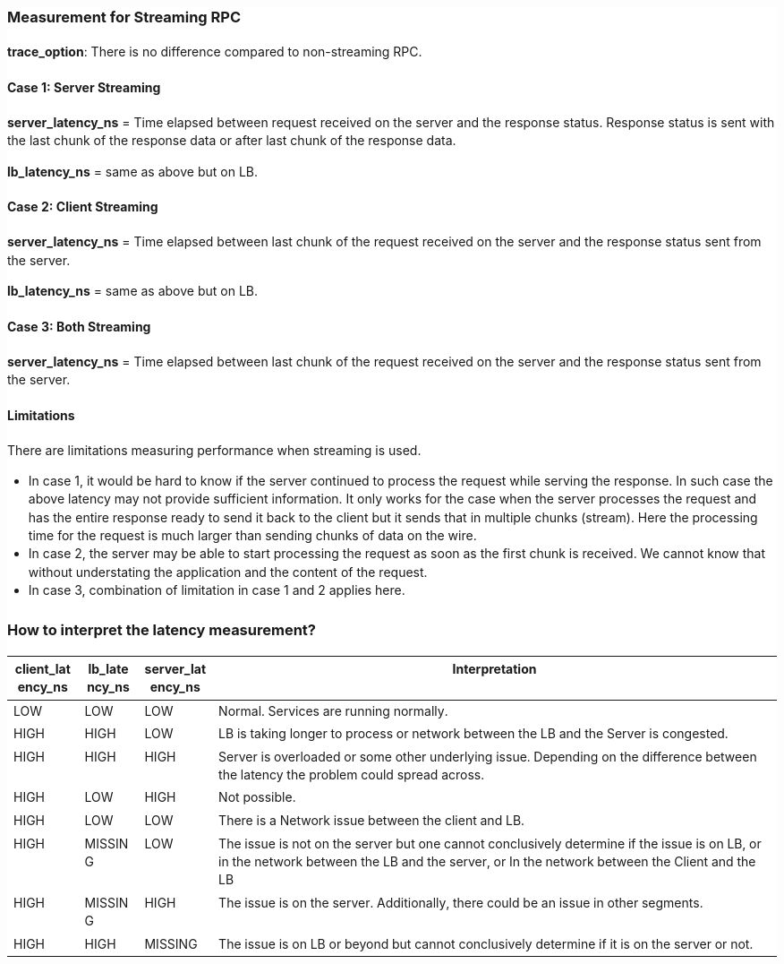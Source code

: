 ### Measurement for Streaming RPC
**trace_option**: There is no difference compared to non-streaming RPC.

#### Case 1: Server Streaming
**server_latency_ns** = Time elapsed between request received on the server and the
response status. Response status is sent with the last chunk of the response
data or after last chunk of the response data.

**lb_latency_ns** = same as above but on LB.

#### Case 2: Client Streaming
**server_latency_ns** = Time elapsed between last chunk of the request received on
the server and the response status sent from the server.

**lb_latency_ns** = same as above but on LB.

#### Case 3: Both Streaming
**server_latency_ns** = Time elapsed between last chunk of the request received on
the server and the response status sent from the server.

#### Limitations
There are limitations measuring performance when streaming is used.
- In case 1, it would be hard to know if the server continued to process the
request while serving the response. In such case the above latency may not
provide sufficient information. It only works for the case when the server
processes the request and has the entire response ready to send it back to the
client but it sends that in multiple chunks (stream). Here the processing time
for the request is much larger than sending chunks of data on the wire.
- In case 2, the server may be able to start processing the request as soon as the
first chunk is received. We cannot know that without understating the
application and the content of the request.
- In case 3, combination of limitation in case 1 and 2 applies here. 


### How to interpret the latency measurement?

| client_latency_ns | lb_latency_ns | server_latency_ns | Interpretation |
|-------------------|---------------|-------------------|----------------|
| LOW |  LOW |  LOW | Normal. Services are running normally. |
| HIGH | HIGH | LOW | LB is taking longer to process or network between the LB and the Server is congested. |
| HIGH | HIGH | HIGH | Server is overloaded or some other underlying issue. Depending on the difference between the latency the problem could spread across. |
| HIGH | LOW | HIGH | Not possible.  |
| HIGH | LOW | LOW | There is a Network issue between the client and LB. |
| HIGH | MISSING | LOW | The issue is not on the server but one cannot conclusively determine if the issue is on LB, or in the network between the LB and the server, or In the network between the Client and the LB |
| HIGH | MISSING | HIGH | The issue is on the server. Additionally, there could be an issue in other segments. |
| HIGH | HIGH | MISSING | The issue is on LB or beyond but cannot conclusively determine if it is on the server or not. |
